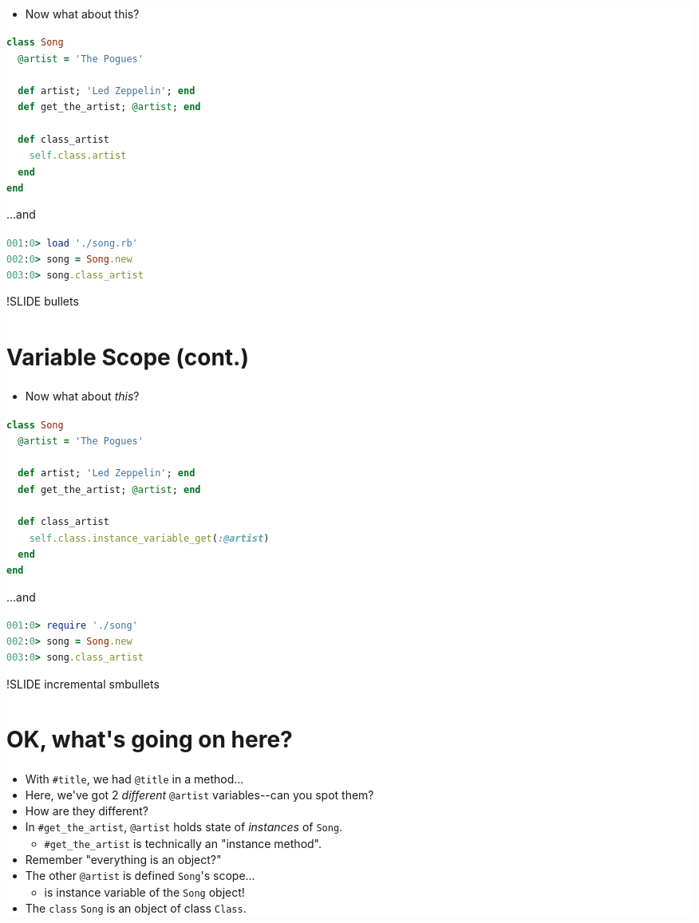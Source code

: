 * Now what about this?

```ruby
class Song
  @artist = 'The Pogues'

  def artist; 'Led Zeppelin'; end
  def get_the_artist; @artist; end

  def class_artist
    self.class.artist
  end
end
```

...and

```ruby
001:0> load './song.rb'
002:0> song = Song.new
003:0> song.class_artist
```

!SLIDE bullets
# Variable Scope (cont.)

* Now what about _this_?

```ruby
class Song
  @artist = 'The Pogues'

  def artist; 'Led Zeppelin'; end
  def get_the_artist; @artist; end

  def class_artist
    self.class.instance_variable_get(:@artist)
  end
end
```

...and

```ruby
001:0> require './song'
002:0> song = Song.new
003:0> song.class_artist
```

!SLIDE incremental smbullets
# OK, what's going on here?

* With `#title`, we had `@title` in a method...
* Here, we've got 2 _different_ `@artist` variables--can you spot them?
* How are they different?
* In `#get_the_artist`, `@artist` holds state of _instances_ of `Song`.
    * `#get_the_artist` is technically an "instance method".
* Remember "everything is an object?"
* The other `@artist` is defined `Song`'s scope...
    * is instance variable of the `Song` object!
* The `class` `Song` is an object of class `Class`.
